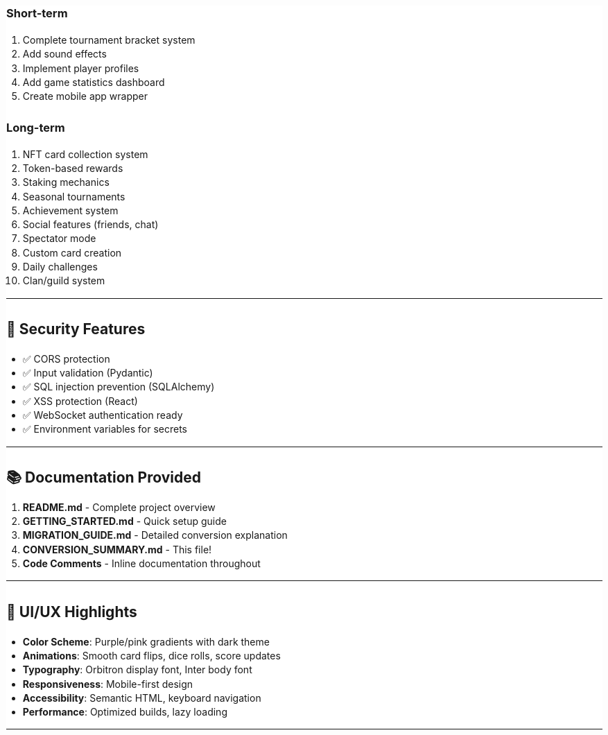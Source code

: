 ### Short-term
1. Complete tournament bracket system
2. Add sound effects
3. Implement player profiles
4. Add game statistics dashboard
5. Create mobile app wrapper

### Long-term
1. NFT card collection system
2. Token-based rewards
3. Staking mechanics
4. Seasonal tournaments
5. Achievement system
6. Social features (friends, chat)
7. Spectator mode
8. Custom card creation
9. Daily challenges
10. Clan/guild system

---

## 🔐 Security Features

- ✅ CORS protection
- ✅ Input validation (Pydantic)
- ✅ SQL injection prevention (SQLAlchemy)
- ✅ XSS protection (React)
- ✅ WebSocket authentication ready
- ✅ Environment variables for secrets

---

## 📚 Documentation Provided

1. **README.md** - Complete project overview
2. **GETTING_STARTED.md** - Quick setup guide
3. **MIGRATION_GUIDE.md** - Detailed conversion explanation
4. **CONVERSION_SUMMARY.md** - This file!
5. **Code Comments** - Inline documentation throughout

---

## 🎨 UI/UX Highlights

- **Color Scheme**: Purple/pink gradients with dark theme
- **Animations**: Smooth card flips, dice rolls, score updates
- **Typography**: Orbitron display font, Inter body font
- **Responsiveness**: Mobile-first design
- **Accessibility**: Semantic HTML, keyboard navigation
- **Performance**: Optimized builds, lazy loading

---